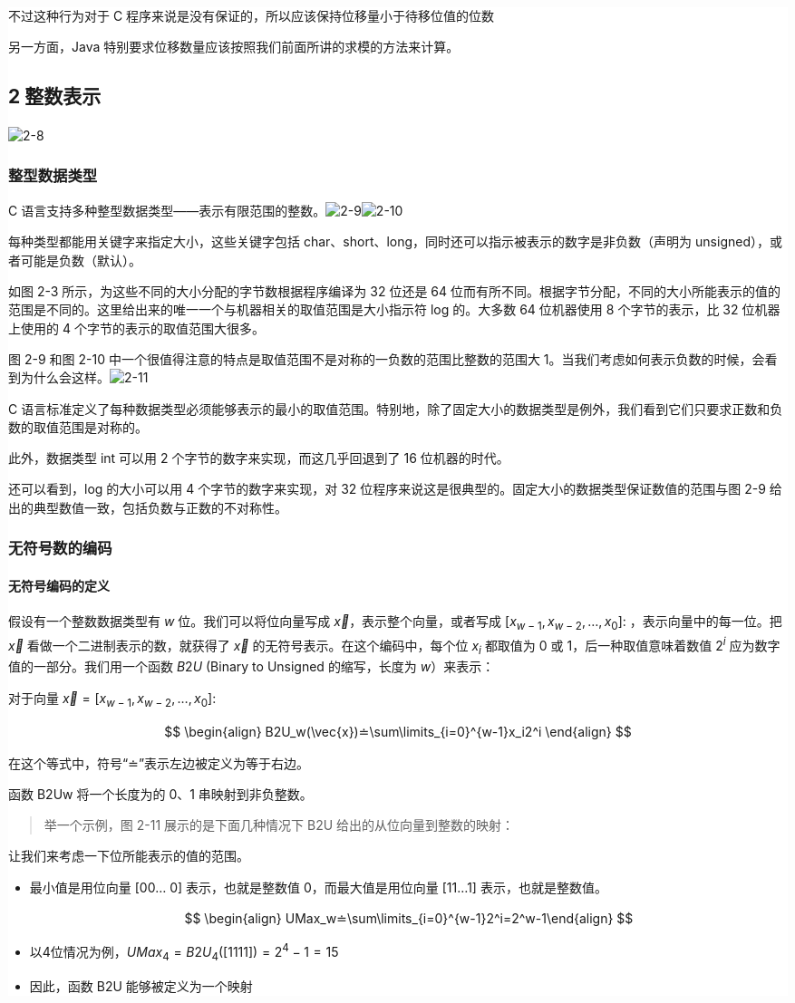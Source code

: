 不过这种行为对于 C 程序来说是没有保证的，所以应该保持位移量小于待移位值的位数

另一方面，Java 特别要求位移数量应该按照我们前面所讲的求模的方法来计算。

## 2 整数表示

![2-8](2-8.png)

### 整型数据类型

C 语言支持多种整型数据类型——表示有限范围的整数。![2-9](2-9.png)![2-10](/Users/mac/github/zennlyu.github.io/hexo/source/statics/csapp/2-10.png)

每种类型都能用关键字来指定大小，这些关键字包括 char、short、long，同时还可以指示被表示的数字是非负数（声明为 unsigned），或者可能是负数（默认）。

如图 2-3 所示，为这些不同的大小分配的字节数根据程序编译为 32 位还是 64 位而有所不同。根据字节分配，不同的大小所能表示的值的范围是不同的。这里给出来的唯一一个与机器相关的取值范围是大小指示符 log 的。大多数 64 位机器使用 8 个字节的表示，比 32 位机器上使用的 4 个字节的表示的取值范围大很多。

图 2-9 和图 2-10 中一个很值得注意的特点是取值范围不是对称的一负数的范围比整数的范围大 1。当我们考虑如何表示负数的时候，会看到为什么会这样。![2-11](2-11.png)

C 语言标准定义了每种数据类型必须能够表示的最小的取值范围。特别地，除了固定大小的数据类型是例外，我们看到它们只要求正数和负数的取值范围是对称的。

此外，数据类型 int 可以用 2 个字节的数字来实现，而这几乎回退到了 16 位机器的时代。

还可以看到，log 的大小可以用 4 个字节的数字来实现，对 32 位程序来说这是很典型的。固定大小的数据类型保证数值的范围与图 2-9 给出的典型数值一致，包括负数与正数的不对称性。

### 无符号数的编码

#### 无符号编码的定义

假设有一个整数数据类型有 $w$ 位。我们可以将位向量写成 $\vec{x}$，表示整个向量，或者写成 $[x_{w-1}, x_{w-2}, …, x_{0}]$: ，表示向量中的每一位。把 $\vec{x}$ 看做一个二进制表示的数，就获得了 $\vec{x}$  的无符号表示。在这个编码中，每个位 $x_i$ 都取值为 0 或 1，后一种取值意味着数值 $2^i$ 应为数字值的一部分。我们用一个函数 $B2U$ (Binary to Unsigned 的缩写，长度为 $w$）来表示：

对于向量 $\vec{x}=[x_{w-1}, x_{w-2}, …, x_{0}]$: 

$$
\begin{align} B2U_w(\vec{x})≐\sum\limits_{i=0}^{w-1}x_i2^i \end{align}
$$


在这个等式中，符号“≐”表示左边被定义为等于右边。

函数 B2Uw 将一个长度为的 0、1 串映射到非负整数。

> 举一个示例，图 2-11 展示的是下面几种情况下 B2U 给出的从位向量到整数的映射：

让我们来考虑一下位所能表示的值的范围。

- 最小值是用位向量 [00… 0] 表示，也就是整数值 0，而最大值是用位向量 [11…1] 表示，也就是整数值。

   $$
   \begin{align} UMax_w≐\sum\limits_{i=0}^{w-1}2^i=2^w-1\end{align}
   $$

- 以4位情况为例，$UMax_4=B2U_4([1111]) =2^4-1=15$

- 因此，函数 B2U 能够被定义为一个映射 
